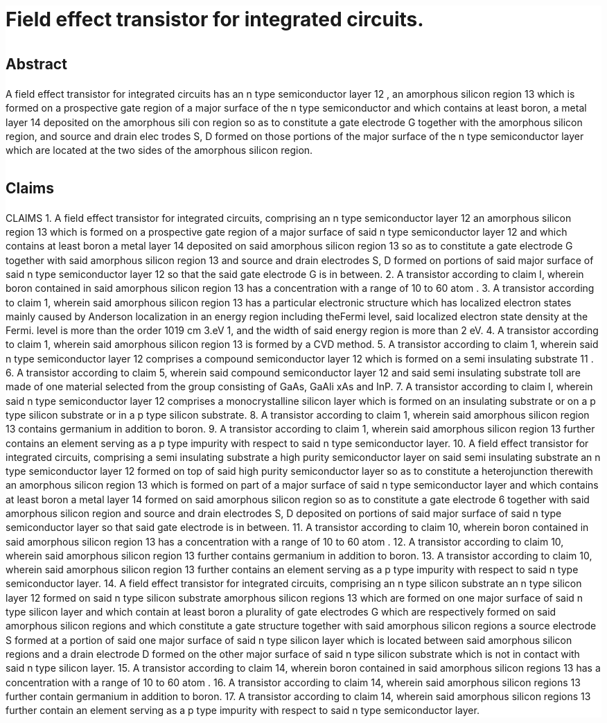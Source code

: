 # Field effect transistor for integrated circuits.

## Abstract
A field effect transistor for integrated circuits has an n type semiconductor layer 12 , an amorphous silicon region 13 which is formed on a prospective gate region of a major surface of the n type semiconductor and which contains at least boron, a metal layer 14 deposited on the amorphous sili con region so as to constitute a gate electrode G together with the amorphous silicon region, and source and drain elec trodes S, D formed on those portions of the major surface of the n type semiconductor layer which are located at the two sides of the amorphous silicon region.

## Claims
CLAIMS 1. A field effect transistor for integrated circuits, comprising an n type semiconductor layer 12 an amorphous silicon region 13 which is formed on a prospective gate region of a major surface of said n type semiconductor layer 12 and which contains at least boron a metal layer 14 deposited on said amorphous silicon region 13 so as to constitute a gate electrode G together with said amorphous silicon region 13 and source and drain electrodes S, D formed on portions of said major surface of said n type semiconductor layer 12 so that the said gate electrode G is in between. 2. A transistor according to claim I, wherein boron contained in said amorphous silicon region 13 has a concentration with a range of 10 to 60 atom . 3. A transistor according to claim 1, wherein said amorphous silicon region 13 has a particular electronic structure which has localized electron states mainly caused by Anderson localization in an energy region including theFermi level, said localized electron state density at the Fermi. level is more than the order 1019 cm 3.eV 1, and the width of said energy region is more than 2 eV. 4. A transistor according to claim 1, wherein said amorphous silicon region 13 is formed by a CVD method. 5. A transistor according to claim 1, wherein said n type semiconductor layer 12 comprises a compound semiconductor layer 12 which is formed on a semi insulating substrate 11 . 6. A transistor according to claim 5, wherein said compound semiconductor layer 12 and said semi insulating substrate toll are made of one material selected from the group consisting of GaAs, GaAli xAs and InP. 7. A transistor according to claim I, wherein said n type semiconductor layer 12 comprises a monocrystalline silicon layer which is formed on an insulating substrate or on a p type silicon substrate or in a p type silicon substrate. 8. A transistor according to claim 1, wherein said amorphous silicon region 13 contains germanium in addition to boron. 9. A transistor according to claim 1, wherein said amorphous silicon region 13 further contains an element serving as a p type impurity with respect to said n type semiconductor layer. 10. A field effect transistor for integrated circuits, comprising a semi insulating substrate a high purity semiconductor layer on said semi insulating substrate an n type semiconductor layer 12 formed on top of said high purity semiconductor layer so as to constitute a heterojunction therewith an amorphous silicon region 13 which is formed on part of a major surface of said n type semiconductor layer and which contains at least boron a metal layer 14 formed on said amorphous silicon region so as to constitute a gate electrode 6 together with said amorphous silicon region and source and drain electrodes S, D deposited on portions of said major surface of said n type semiconductor layer so that said gate electrode is in between. 11. A transistor according to claim 10, wherein boron contained in said amorphous silicon region 13 has a concentration with a range of 10 to 60 atom . 12. A transistor according to claim 10, wherein said amorphous silicon region 13 further contains germanium in addition to boron. 13. A transistor according to claim 10, wherein said amorphous silicon region 13 further contains an element serving as a p type impurity with respect to said n type semiconductor layer. 14. A field effect transistor for integrated circuits, comprising an n type silicon substrate an n type silicon layer 12 formed on said n type silicon substrate amorphous silicon regions 13 which are formed on one major surface of said n type silicon layer and which contain at least boron a plurality of gate electrodes G which are respectively formed on said amorphous silicon regions and which constitute a gate structure together with said amorphous silicon regions a source electrode S formed at a portion of said one major surface of said n type silicon layer which is located between said amorphous silicon regions and a drain electrode D formed on the other major surface of said n type silicon substrate which is not in contact with said n type silicon layer. 15. A transistor according to claim 14, wherein boron contained in said amorphous silicon regions 13 has a concentration with a range of 10 to 60 atom . 16. A transistor according to claim 14, wherein said amorphous silicon regions 13 further contain germanium in addition to boron. 17. A transistor according to claim 14, wherein said amorphous silicon regions 13 further contain an element serving as a p type impurity with respect to said n type semiconductor layer.
